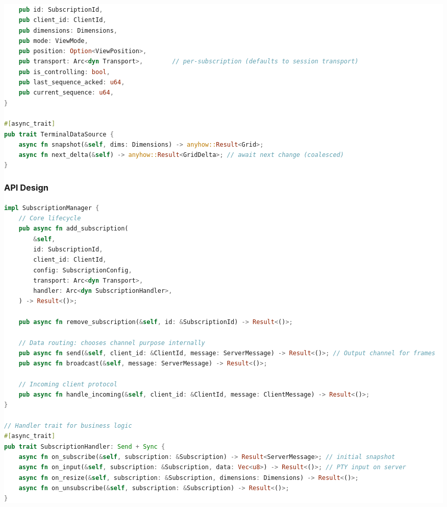 ```rust
    pub id: SubscriptionId,
    pub client_id: ClientId,
    pub dimensions: Dimensions,
    pub mode: ViewMode,
    pub position: Option<ViewPosition>,
    pub transport: Arc<dyn Transport>,        // per-subscription (defaults to session transport)
    pub is_controlling: bool,
    pub last_sequence_acked: u64,
    pub current_sequence: u64,
}

#[async_trait]
pub trait TerminalDataSource {
    async fn snapshot(&self, dims: Dimensions) -> anyhow::Result<Grid>;
    async fn next_delta(&self) -> anyhow::Result<GridDelta>; // await next change (coalesced)
}
```

### API Design

```rust
impl SubscriptionManager {
    // Core lifecycle
    pub async fn add_subscription(
        &self,
        id: SubscriptionId,
        client_id: ClientId,
        config: SubscriptionConfig,
        transport: Arc<dyn Transport>,
        handler: Arc<dyn SubscriptionHandler>,
    ) -> Result<()>;

    pub async fn remove_subscription(&self, id: &SubscriptionId) -> Result<()>;

    // Data routing: chooses channel purpose internally
    pub async fn send(&self, client_id: &ClientId, message: ServerMessage) -> Result<()>; // Output channel for frames
    pub async fn broadcast(&self, message: ServerMessage) -> Result<()>;

    // Incoming client protocol
    pub async fn handle_incoming(&self, client_id: &ClientId, message: ClientMessage) -> Result<()>;
}

// Handler trait for business logic
#[async_trait]
pub trait SubscriptionHandler: Send + Sync {
    async fn on_subscribe(&self, subscription: &Subscription) -> Result<ServerMessage>; // initial snapshot
    async fn on_input(&self, subscription: &Subscription, data: Vec<u8>) -> Result<()>; // PTY input on server
    async fn on_resize(&self, subscription: &Subscription, dimensions: Dimensions) -> Result<()>;
    async fn on_unsubscribe(&self, subscription: &Subscription) -> Result<()>;
}
```

